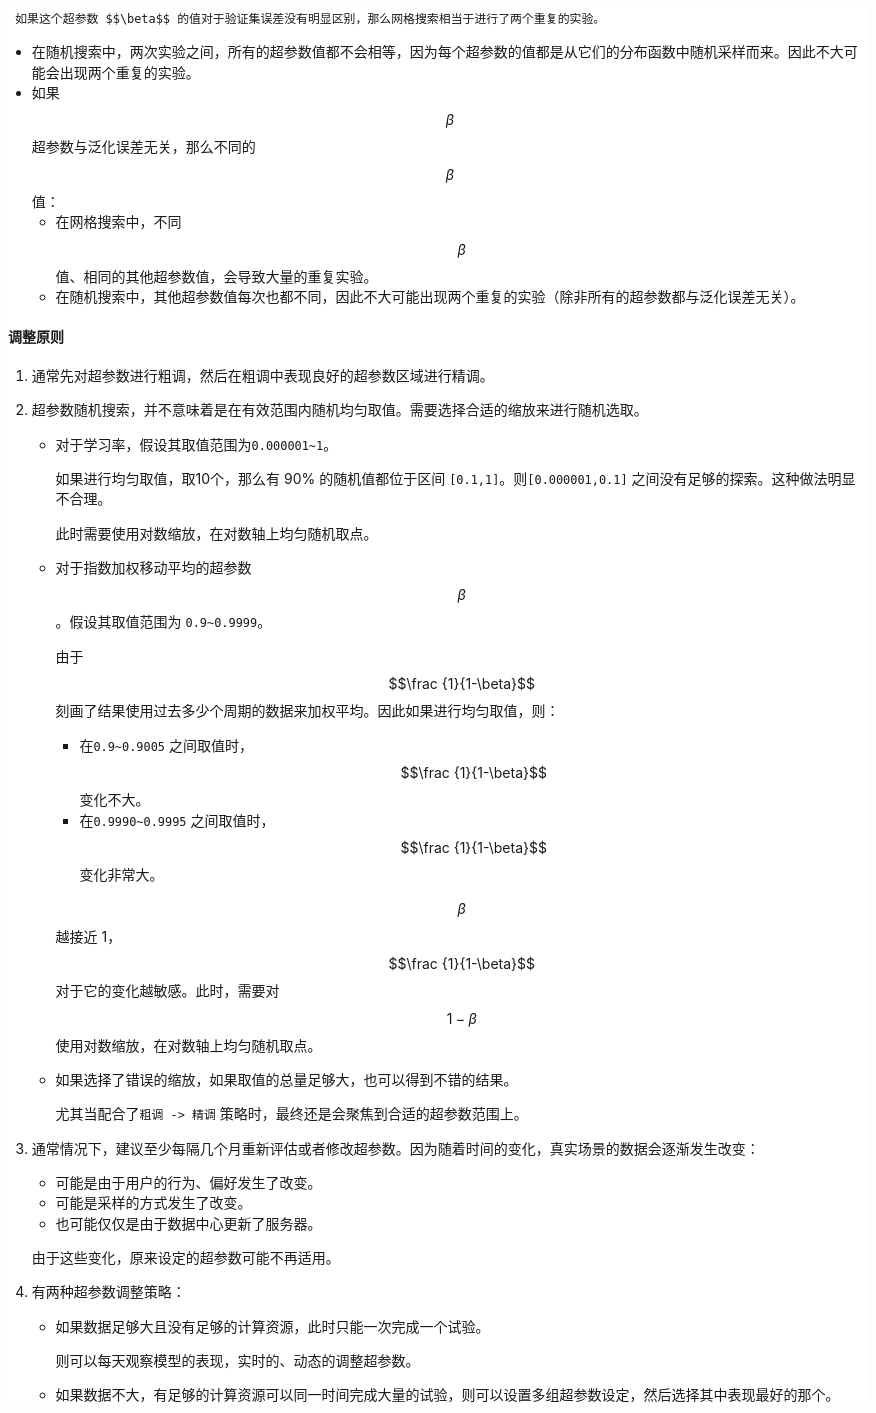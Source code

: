      如果这个超参数 $$\beta$$ 的值对于验证集误差没有明显区别，那么网格搜索相当于进行了两个重复的实验。

   * 在随机搜索中，两次实验之间，所有的超参数值都不会相等，因为每个超参数的值都是从它们的分布函数中随机采样而来。因此不大可能会出现两个重复的实验。
   * 如果 $$\beta$$ 超参数与泛化误差无关，那么不同的 $$\beta$$ 值：
     * 在网格搜索中，不同 $$\beta$$ 值、相同的其他超参数值，会导致大量的重复实验。
     * 在随机搜索中，其他超参数值每次也都不同，因此不大可能出现两个重复的实验（除非所有的超参数都与泛化误差无关）。

#### 调整原则

1. 通常先对超参数进行粗调，然后在粗调中表现良好的超参数区域进行精调。
2. 超参数随机搜索，并不意味着是在有效范围内随机均匀取值。需要选择合适的缩放来进行随机选取。
   * 对于学习率，假设其取值范围为`0.000001~1`。

     如果进行均匀取值，取10个，那么有 90% 的随机值都位于区间 `[0.1,1]`。则`[0.000001,0.1]` 之间没有足够的探索。这种做法明显不合理。

     此时需要使用对数缩放，在对数轴上均匀随机取点。

   * 对于指数加权移动平均的超参数 $$\beta$$ 。假设其取值范围为 `0.9~0.9999`。

     由于 $$\frac {1}{1-\beta}$$ 刻画了结果使用过去多少个周期的数据来加权平均。因此如果进行均匀取值，则：

     *  在`0.9~0.9005` 之间取值时，  $$\frac {1}{1-\beta}$$ 变化不大。
     *  在`0.9990~0.9995` 之间取值时， $$\frac {1}{1-\beta}$$ 变化非常大。

      $$\beta$$ 越接近 1， $$\frac {1}{1-\beta}$$ 对于它的变化越敏感。此时，需要对  $$1-\beta$$ 使用对数缩放，在对数轴上均匀随机取点。

   * 如果选择了错误的缩放，如果取值的总量足够大，也可以得到不错的结果。

     尤其当配合了`粗调 -> 精调` 策略时，最终还是会聚焦到合适的超参数范围上。
3. 通常情况下，建议至少每隔几个月重新评估或者修改超参数。因为随着时间的变化，真实场景的数据会逐渐发生改变：

   * 可能是由于用户的行为、偏好发生了改变。
   * 可能是采样的方式发生了改变。
   * 也可能仅仅是由于数据中心更新了服务器。

   由于这些变化，原来设定的超参数可能不再适用。

4. 有两种超参数调整策略：
   * 如果数据足够大且没有足够的计算资源，此时只能一次完成一个试验。

     则可以每天观察模型的表现，实时的、动态的调整超参数。

   * 如果数据不大，有足够的计算资源可以同一时间完成大量的试验，则可以设置多组超参数设定，然后选择其中表现最好的那个。

